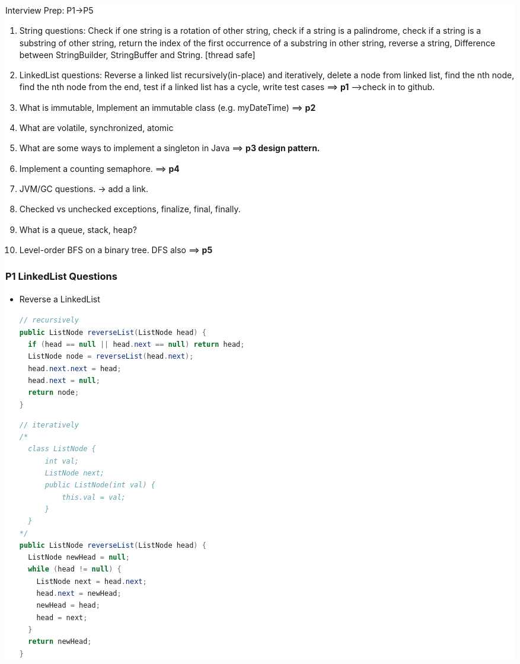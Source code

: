 Interview Prep: P1->P5

1. String questions: Check if one string is a rotation of other string, check if a string is a palindrome, check if a string is a substring of other string, return the index of the first occurrence of a substring in other string, reverse a string, Difference between StringBuilder, StringBuffer and String. [thread safe] 
2. LinkedList questions: Reverse a linked list recursively(in-place) and iteratively, delete a node from linked list, find the nth node, find the nth node from the end, test if a linked list has a cycle, write test cases ==> **p1** -->check in to github.

3. What is immutable, Implement an immutable class (e.g. myDateTime) ==> **p2**
4. What are volatile, synchronized, atomic
5. What are some ways to implement a singleton in Java ==> **p3 design pattern.**
6. Implement a counting semaphore. ==> **p4**
7. JVM/GC questions. → add a link. 
8. Checked vs unchecked exceptions, finalize, final, finally. 
9. What is a queue, stack, heap? 
10. Level-order BFS on a binary tree. DFS also ==> **p5**



### P1 LinkedList Questions

- Reverse a LinkedList

  ```java
  // recursively
  public ListNode reverseList(ListNode head) {
    if (head == null || head.next == null) return head;
    ListNode node = reverseList(head.next);
    head.next.next = head;
    head.next = null;
    return node;
  }
  ```

  ```java
  // iteratively
  /*
  	class ListNode {
  		int val;
  		ListNode next;
  		public ListNode(int val) {
  			this.val = val;
  		}
  	}
  */
  public ListNode reverseList(ListNode head) {
    ListNode newHead = null;
    while (head != null) {
      ListNode next = head.next;
      head.next = newHead;
      newHead = head;
      head = next;
    }
    return newHead;
  }
  
  ```
